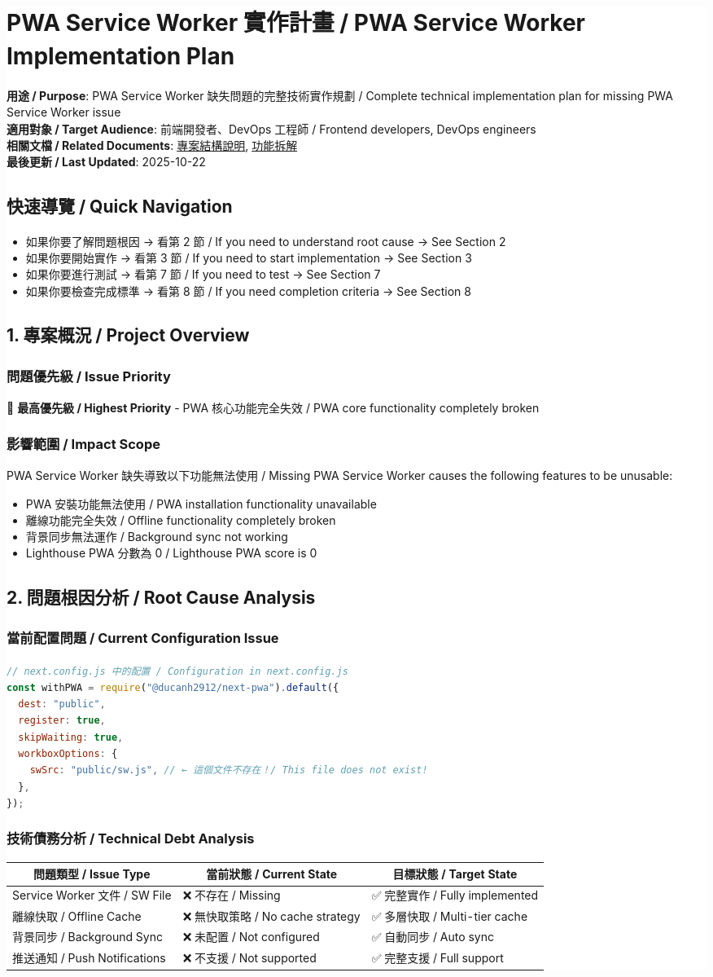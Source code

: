 # PWA Service Worker 實作計畫 / PWA Service Worker Implementation Plan

**用途 / Purpose**: PWA Service Worker 缺失問題的完整技術實作規劃 / Complete technical implementation plan for missing PWA Service Worker issue  
**適用對象 / Target Audience**: 前端開發者、DevOps 工程師 / Frontend developers, DevOps engineers  
**相關文檔 / Related Documents**: [專案結構說明](../architecture/PROJECT_STRUCTURE.md), [功能拆解](../architecture/feature-breakdown.md)  
**最後更新 / Last Updated**: 2025-10-22

## 快速導覽 / Quick Navigation
- 如果你要了解問題根因 → 看第 2 節 / If you need to understand root cause → See Section 2
- 如果你要開始實作 → 看第 3 節 / If you need to start implementation → See Section 3
- 如果你要進行測試 → 看第 7 節 / If you need to test → See Section 7
- 如果你要檢查完成標準 → 看第 8 節 / If you need completion criteria → See Section 8

## 1. 專案概況 / Project Overview

### 問題優先級 / Issue Priority
🔴 **最高優先級 / Highest Priority** - PWA 核心功能完全失效 / PWA core functionality completely broken

### 影響範圍 / Impact Scope
PWA Service Worker 缺失導致以下功能無法使用 / Missing PWA Service Worker causes the following features to be unusable:

- PWA 安裝功能無法使用 / PWA installation functionality unavailable
- 離線功能完全失效 / Offline functionality completely broken  
- 背景同步無法運作 / Background sync not working
- Lighthouse PWA 分數為 0 / Lighthouse PWA score is 0

## 2. 問題根因分析 / Root Cause Analysis

### 當前配置問題 / Current Configuration Issue
```javascript
// next.config.js 中的配置 / Configuration in next.config.js
const withPWA = require("@ducanh2912/next-pwa").default({
  dest: "public",
  register: true,
  skipWaiting: true,
  workboxOptions: {
    swSrc: "public/sw.js", // ← 這個文件不存在！/ This file does not exist!
  },
});
```

### 技術債務分析 / Technical Debt Analysis
| 問題類型 / Issue Type | 當前狀態 / Current State | 目標狀態 / Target State |
|---------------------|------------------------|----------------------|
| Service Worker 文件 / SW File | ❌ 不存在 / Missing | ✅ 完整實作 / Fully implemented |
| 離線快取 / Offline Cache | ❌ 無快取策略 / No cache strategy | ✅ 多層快取 / Multi-tier cache |
| 背景同步 / Background Sync | ❌ 未配置 / Not configured | ✅ 自動同步 / Auto sync |
| 推送通知 / Push Notifications | ❌ 不支援 / Not supported | ✅ 完整支援 / Full support |

